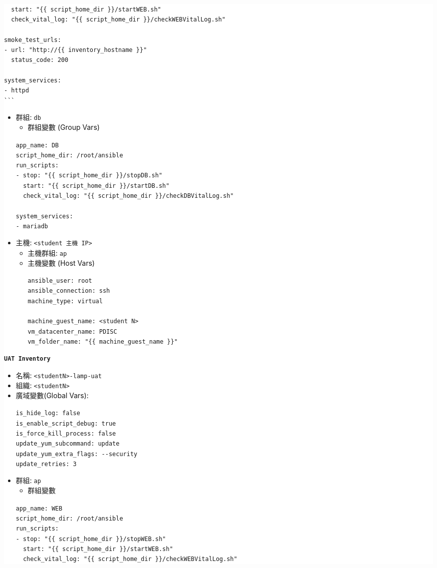       start: "{{ script_home_dir }}/startWEB.sh"
      check_vital_log: "{{ script_home_dir }}/checkWEBVitalLog.sh"

    smoke_test_urls:
    - url: "http://{{ inventory_hostname }}"
      status_code: 200

    system_services:
    - httpd
    ```
* 群組: `db`
    * 群組變數 (Group Vars)
    ```yaml=
    app_name: DB
    script_home_dir: /root/ansible
    run_scripts:
    - stop: "{{ script_home_dir }}/stopDB.sh"
      start: "{{ script_home_dir }}/startDB.sh"
      check_vital_log: "{{ script_home_dir }}/checkDBVitalLog.sh"

    system_services:
    - mariadb
    ```
* 主機: `<student 主機 IP>`
    * 主機群組: `ap`
    * 主機變數 (Host Vars)
      ```yaml=
      ansible_user: root
      ansible_connection: ssh
      machine_type: virtual

      machine_guest_name: <student N>
      vm_datacenter_name: PDISC
      vm_folder_name: "{{ machine_guest_name }}"
      ```
**`UAT Inventory`**
* 名稱: `<studentN>-lamp-uat`
* 組織: `<studentN>`
* 廣域變數(Global Vars):
  ```yaml=
  is_hide_log: false
  is_enable_script_debug: true
  is_force_kill_process: false
  update_yum_subcommand: update
  update_yum_extra_flags: --security
  update_retries: 3
  ```
* 群組: `ap`
    * 群組變數
    ```yaml=
    app_name: WEB
    script_home_dir: /root/ansible
    run_scripts:
    - stop: "{{ script_home_dir }}/stopWEB.sh"
      start: "{{ script_home_dir }}/startWEB.sh"
      check_vital_log: "{{ script_home_dir }}/checkWEBVitalLog.sh"
